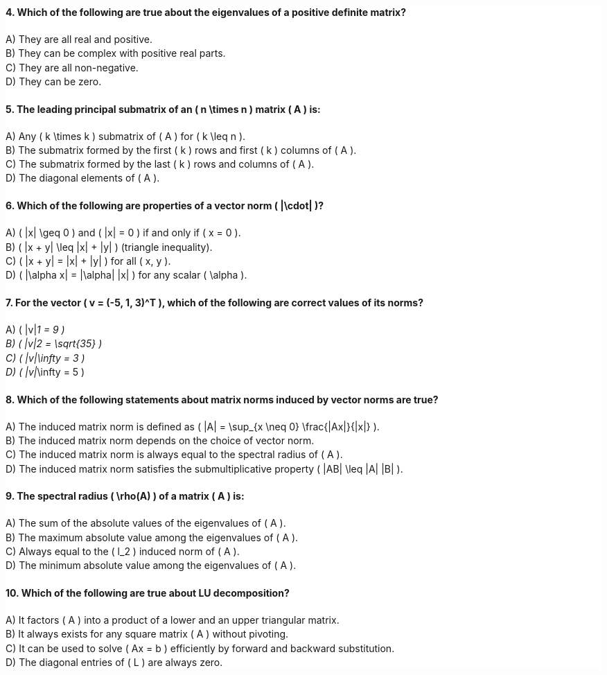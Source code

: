 
#### 4. Which of the following are true about the eigenvalues of a positive definite matrix?  
A) They are all real and positive.  
B) They can be complex with positive real parts.  
C) They are all non-negative.  
D) They can be zero.


#### 5. The leading principal submatrix of an \( n \times n \) matrix \( A \) is:  
A) Any \( k \times k \) submatrix of \( A \) for \( k \leq n \).  
B) The submatrix formed by the first \( k \) rows and first \( k \) columns of \( A \).  
C) The submatrix formed by the last \( k \) rows and columns of \( A \).  
D) The diagonal elements of \( A \).


#### 6. Which of the following are properties of a vector norm \( \|\cdot\| \)?  
A) \( \|x\| \geq 0 \) and \( \|x\| = 0 \) if and only if \( x = 0 \).  
B) \( \|x + y\| \leq \|x\| + \|y\| \) (triangle inequality).  
C) \( \|x + y\| = \|x\| + \|y\| \) for all \( x, y \).  
D) \( \|\alpha x\| = |\alpha| \|x\| \) for any scalar \( \alpha \).


#### 7. For the vector \( v = (-5, 1, 3)^T \), which of the following are correct values of its norms?  
A) \( \|v\|_1 = 9 \)  
B) \( \|v\|_2 = \sqrt{35} \)  
C) \( \|v\|_\infty = 3 \)  
D) \( \|v\|_\infty = 5 \)


#### 8. Which of the following statements about matrix norms induced by vector norms are true?  
A) The induced matrix norm is defined as \( \|A\| = \sup_{x \neq 0} \frac{\|Ax\|}{\|x\|} \).  
B) The induced matrix norm depends on the choice of vector norm.  
C) The induced matrix norm is always equal to the spectral radius of \( A \).  
D) The induced matrix norm satisfies the submultiplicative property \( \|AB\| \leq \|A\| \|B\| \).


#### 9. The spectral radius \( \rho(A) \) of a matrix \( A \) is:  
A) The sum of the absolute values of the eigenvalues of \( A \).  
B) The maximum absolute value among the eigenvalues of \( A \).  
C) Always equal to the \( l_2 \) induced norm of \( A \).  
D) The minimum absolute value among the eigenvalues of \( A \).


#### 10. Which of the following are true about LU decomposition?  
A) It factors \( A \) into a product of a lower and an upper triangular matrix.  
B) It always exists for any square matrix \( A \) without pivoting.  
C) It can be used to solve \( Ax = b \) efficiently by forward and backward substitution.  
D) The diagonal entries of \( L \) are always zero.
